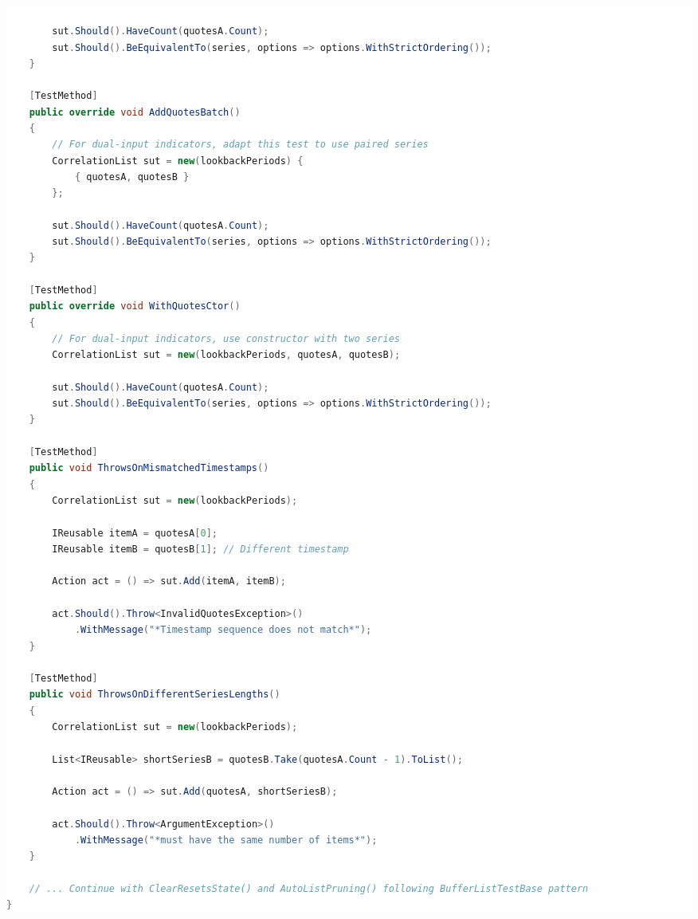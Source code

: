 ```csharp

        sut.Should().HaveCount(quotesA.Count);
        sut.Should().BeEquivalentTo(series, options => options.WithStrictOrdering());
    }

    [TestMethod]
    public override void AddQuotesBatch()
    {
        // For dual-input indicators, adapt this test to use paired series
        CorrelationList sut = new(lookbackPeriods) {
            { quotesA, quotesB }
        };

        sut.Should().HaveCount(quotesA.Count);
        sut.Should().BeEquivalentTo(series, options => options.WithStrictOrdering());
    }

    [TestMethod]
    public override void WithQuotesCtor()
    {
        // For dual-input indicators, use constructor with two series
        CorrelationList sut = new(lookbackPeriods, quotesA, quotesB);

        sut.Should().HaveCount(quotesA.Count);
        sut.Should().BeEquivalentTo(series, options => options.WithStrictOrdering());
    }

    [TestMethod]
    public void ThrowsOnMismatchedTimestamps()
    {
        CorrelationList sut = new(lookbackPeriods);

        IReusable itemA = quotesA[0];
        IReusable itemB = quotesB[1]; // Different timestamp

        Action act = () => sut.Add(itemA, itemB);

        act.Should().Throw<InvalidQuotesException>()
            .WithMessage("*Timestamp sequence does not match*");
    }

    [TestMethod]
    public void ThrowsOnDifferentSeriesLengths()
    {
        CorrelationList sut = new(lookbackPeriods);

        List<IReusable> shortSeriesB = quotesB.Take(quotesA.Count - 1).ToList();

        Action act = () => sut.Add(quotesA, shortSeriesB);

        act.Should().Throw<ArgumentException>()
            .WithMessage("*must have the same number of items*");
    }

    // ... Continue with ClearResetsState() and AutoListPruning() following BufferListTestBase pattern
}
```
